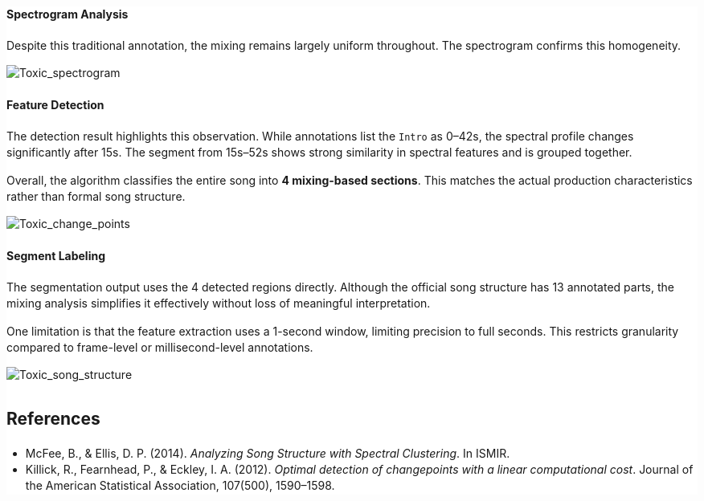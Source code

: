 #### Spectrogram Analysis

Despite this traditional annotation, the mixing remains largely uniform throughout. The spectrogram confirms this homogeneity.

![Toxic_spectrogram](https://github.com/user-attachments/assets/caa43047-f99b-4ee6-a5ea-61c9a7767aa0)


#### Feature Detection

The detection result highlights this observation. While annotations list the `Intro` as 0–42s, the spectral profile changes significantly after 15s. The segment from 15s–52s shows strong similarity in spectral features and is grouped together.

Overall, the algorithm classifies the entire song into **4 mixing-based sections**. This matches the actual production characteristics rather than formal song structure.

![Toxic_change_points](https://github.com/user-attachments/assets/7ca70a66-e12d-4c6a-b813-783d5a7a992b)

#### Segment Labeling

The segmentation output uses the 4 detected regions directly. Although the official song structure has 13 annotated parts, the mixing analysis simplifies it effectively without loss of meaningful interpretation.

One limitation is that the feature extraction uses a 1-second window, limiting precision to full seconds. This restricts granularity compared to frame-level or millisecond-level annotations.

![Toxic_song_structure](https://github.com/user-attachments/assets/0a8be687-8e01-44b3-bdf4-20e1086c698d)



## References

- McFee, B., & Ellis, D. P. (2014). *Analyzing Song Structure with Spectral Clustering*. In ISMIR.
- Killick, R., Fearnhead, P., & Eckley, I. A. (2012). *Optimal detection of changepoints with a linear computational cost*. Journal of the American Statistical Association, 107(500), 1590–1598.
